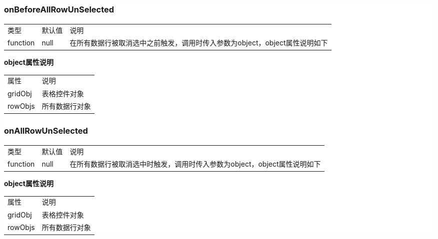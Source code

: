 ### onBeforeAllRowUnSelected

<table>
    <tr>
        <td>类型</td>
    	  <td>默认值</td>
    	  <td>说明</td>
    </tr>
    <tr>
    	  <td>function</td>
    	  <td>null</td>
    	  <td>在所有数据行被取消选中之前触发，调用时传入参数为object，object属性说明如下</td>
    </tr>
</table>

**object属性说明**

<table>
    <tr>
        <td>属性</td>
    	  <td >说明</td>
    </tr>
    <tr>
    	  <td>gridObj</td>
    	  <td>表格控件对象</td>
    </tr>
    <tr>
    	  <td>rowObjs</td>
    	  <td>所有数据行对象</td>
    </tr>
</table>

### onAllRowUnSelected

<table>
    <tr>
        <td>类型</td>
    	  <td>默认值</td>
    	  <td>说明</td>
    </tr>
    <tr>
    	  <td>function</td>
    	  <td>null</td>
    	  <td>在所有数据行被取消选中时触发，调用时传入参数为object，object属性说明如下</td>
    </tr>
</table>

**object属性说明**

<table>
    <tr>
        <td>属性</td>
    	  <td >说明</td>
    </tr>
    <tr>
    	  <td>gridObj</td>
    	  <td>表格控件对象</td>
    </tr>
    <tr>
    	  <td>rowObjs</td>
    	  <td>所有数据行对象</td>
    </tr>
</table>
